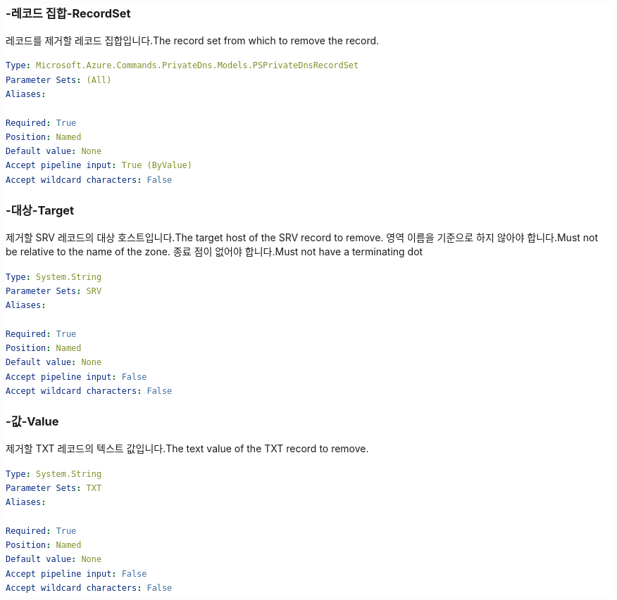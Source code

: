 ### <span data-ttu-id="68e15-173">-레코드 집합</span><span class="sxs-lookup"><span data-stu-id="68e15-173">-RecordSet</span></span>
<span data-ttu-id="68e15-174">레코드를 제거할 레코드 집합입니다.</span><span class="sxs-lookup"><span data-stu-id="68e15-174">The record set from which to remove the record.</span></span>

```yaml
Type: Microsoft.Azure.Commands.PrivateDns.Models.PSPrivateDnsRecordSet
Parameter Sets: (All)
Aliases:

Required: True
Position: Named
Default value: None
Accept pipeline input: True (ByValue)
Accept wildcard characters: False
```

### <span data-ttu-id="68e15-175">-대상</span><span class="sxs-lookup"><span data-stu-id="68e15-175">-Target</span></span>
<span data-ttu-id="68e15-176">제거할 SRV 레코드의 대상 호스트입니다.</span><span class="sxs-lookup"><span data-stu-id="68e15-176">The target host of the SRV record to remove.</span></span>
<span data-ttu-id="68e15-177">영역 이름을 기준으로 하지 않아야 합니다.</span><span class="sxs-lookup"><span data-stu-id="68e15-177">Must not be relative to the name of the zone.</span></span>
<span data-ttu-id="68e15-178">종료 점이 없어야 합니다.</span><span class="sxs-lookup"><span data-stu-id="68e15-178">Must not have a terminating dot</span></span>

```yaml
Type: System.String
Parameter Sets: SRV
Aliases:

Required: True
Position: Named
Default value: None
Accept pipeline input: False
Accept wildcard characters: False
```

### <span data-ttu-id="68e15-179">-값</span><span class="sxs-lookup"><span data-stu-id="68e15-179">-Value</span></span>
<span data-ttu-id="68e15-180">제거할 TXT 레코드의 텍스트 값입니다.</span><span class="sxs-lookup"><span data-stu-id="68e15-180">The text value of the TXT record to remove.</span></span>

```yaml
Type: System.String
Parameter Sets: TXT
Aliases:

Required: True
Position: Named
Default value: None
Accept pipeline input: False
Accept wildcard characters: False
```
